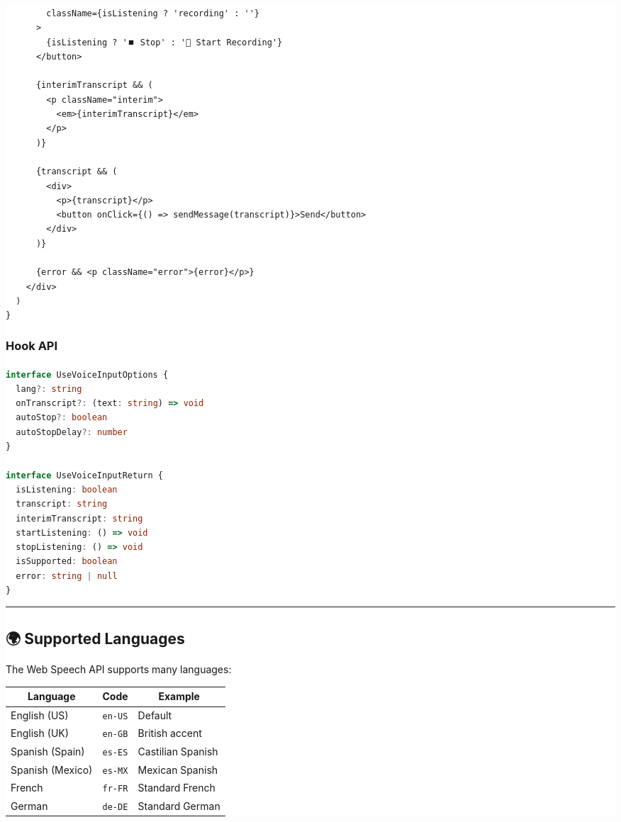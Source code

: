 ```tsx
        className={isListening ? 'recording' : ''}
      >
        {isListening ? '⏹️ Stop' : '🎤 Start Recording'}
      </button>

      {interimTranscript && (
        <p className="interim">
          <em>{interimTranscript}</em>
        </p>
      )}

      {transcript && (
        <div>
          <p>{transcript}</p>
          <button onClick={() => sendMessage(transcript)}>Send</button>
        </div>
      )}

      {error && <p className="error">{error}</p>}
    </div>
  )
}
```

### Hook API

```typescript
interface UseVoiceInputOptions {
  lang?: string
  onTranscript?: (text: string) => void
  autoStop?: boolean
  autoStopDelay?: number
}

interface UseVoiceInputReturn {
  isListening: boolean
  transcript: string
  interimTranscript: string
  startListening: () => void
  stopListening: () => void
  isSupported: boolean
  error: string | null
}
```

---

## 🌍 Supported Languages

The Web Speech API supports many languages:

| Language | Code | Example |
|----------|------|---------|
| English (US) | `en-US` | Default |
| English (UK) | `en-GB` | British accent |
| Spanish (Spain) | `es-ES` | Castilian Spanish |
| Spanish (Mexico) | `es-MX` | Mexican Spanish |
| French | `fr-FR` | Standard French |
| German | `de-DE` | Standard German |